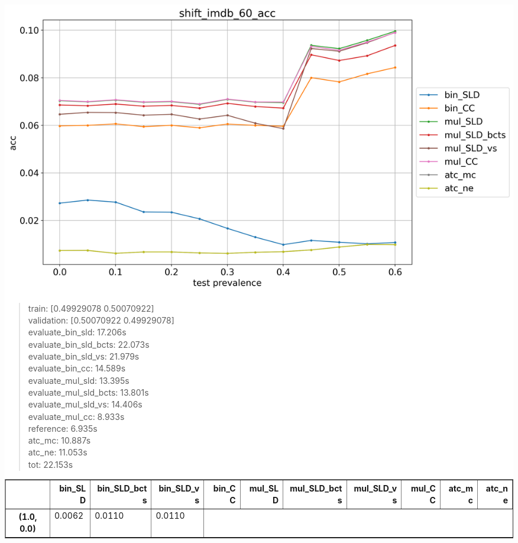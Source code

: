 ![plot_shift](plot\shift_imdb_60_acc.png)


> train: [0.49929078 0.50070922]  
> validation: [0.50070922 0.49929078]  
> evaluate_bin_sld: 17.206s  
> evaluate_bin_sld_bcts: 22.073s  
> evaluate_bin_sld_vs: 21.979s  
> evaluate_bin_cc: 14.589s  
> evaluate_mul_sld: 13.395s  
> evaluate_mul_sld_bcts: 13.801s  
> evaluate_mul_sld_vs: 14.406s  
> evaluate_mul_cc: 8.933s  
> reference: 6.935s  
> atc_mc: 10.887s  
> atc_ne: 11.053s  
> tot: 22.153s  

<table border="1" class="dataframe">
  <thead>
    <tr style="text-align: right;">
      <th></th>
      <th>bin_SLD</th>
      <th>bin_SLD_bcts</th>
      <th>bin_SLD_vs</th>
      <th>bin_CC</th>
      <th>mul_SLD</th>
      <th>mul_SLD_bcts</th>
      <th>mul_SLD_vs</th>
      <th>mul_CC</th>
      <th>atc_mc</th>
      <th>atc_ne</th>
    </tr>
  </thead>
  <tbody>
    <tr>
      <th>(1.0, 0.0)</th>
      <td>0.0062</td>
      <td>0.0110</td>
      <td>0.0110</td>